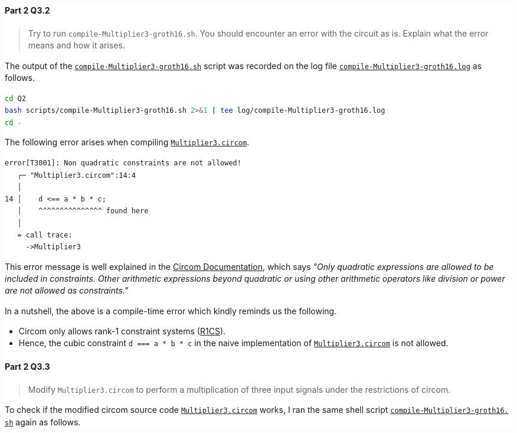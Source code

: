 #### Part 2 Q3.2

> Try to run `compile-Multiplier3-groth16.sh`. You should encounter an error with the circuit as is. Explain what the error means and how it arises.

The output of the
[`compile-Multiplier3-groth16.sh`](./Q2/scripts/compile-Multiplier3-groth16.sh)
script was recorded on the log file [`compile-Multiplier3-groth16.log`](./Q2/log/compile-Multiplier3-groth16.log) as follows.

```bash
cd Q2
bash scripts/compile-Multiplier3-groth16.sh 2>&1 | tee log/compile-Multiplier3-groth16.log
cd -
```

The following error arises when compiling [`Multiplier3.circom`](./Q2/contracts/circuits/Multiplier3-naive.circom).

```text
error[T3001]: Non quadratic constraints are not allowed!
   ┌─ "Multiplier3.circom":14:4
   │
14 │    d <== a * b * c;
   │    ^^^^^^^^^^^^^^^ found here
   │
   = call trace:
     ->Multiplier3
```

This error message is well explained in the
[Circom Documentation](https://docs.circom.io/circom-language/constraint-generation/),
which says
*"Only quadratic expressions are allowed to be included in constraints. Other arithmetic expressions beyond quadratic or using other arithmetic operators like division or power are not allowed as constraints."*

In a nutshell, the above is a compile-time error which kindly reminds us the following.

- Circom only allows rank-1 constraint systems
([R1CS](https://docs.circom.io/background/background/#rank-1-constraint-system)).
- Hence, the cubic constraint `d === a * b * c` in the naive implementation of
[`Multiplier3.circom`](./Q2/contracts/circuits/Multiplier3-naive.circom) is not allowed.

#### Part 2 Q3.3

> Modify `Multiplier3.circom` to perform a multiplication of three input signals under the restrictions of circom.

To check if the modified circom source code
[`Multiplier3.circom`](./Q2/contracts/circuits/Multiplier3.circom)
works,
I ran the same shell script
[`compile-Multiplier3-groth16.sh`](./Q2/scripts/compile-Multiplier3-groth16.sh)
again as follows.
